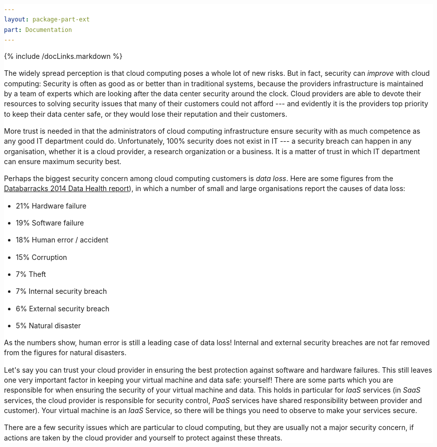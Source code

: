 ```yaml
---
layout: package-part-ext
part: Documentation
---
```

{% include /docLinks.markdown %}


The widely spread perception is that cloud computing poses a whole lot of new risks. But in fact, security can *improve* with cloud computing: Security is often as good as or better than in traditional systems, because the providers infrastructure is maintained by a team of experts which are looking after the data center security around the clock. Cloud providers are able to devote their resources to solving security issues that many of their customers could not afford --- and evidently it is the providers top priority to keep their data center safe, or they would lose their reputation and their customers. 

More trust is needed in that the administrators of cloud computing infrastructure ensure security with as much competence as any good IT department could do. Unfortunately, 100% security does not exist in IT --- a security breach can happen in any organisation, whether it is a cloud provider, a research organization or a business. It is a matter of trust in which IT department can ensure maximum security best.

Perhaps the biggest security concern among cloud computing customers is *data loss*. Here are some figures from the [Databarracks 2014 Data Health report](http://www.databarracks.com)), in which a number of small and large organisations report the causes of data loss:

* 21% Hardware failure

* 19% Software failure

* 18% Human error / accident

* 15% Corruption

* 7%  Theft

* 7%  Internal security breach

* 6%  External security breach

* 5%  Natural disaster

As the numbers show, human error is still a leading case of data loss! Internal and external security breaches are not far removed from the figures for natural disasters. 

Let's say you can trust your cloud provider in ensuring the best protection against software and hardware failures. This still leaves one very important factor in keeping your virtual machine and data safe: yourself! There are some parts which you are responsible for when ensuring the security of your virtual machine and data. This holds in particular for *IaaS* services (in *SaaS* services, the cloud provider is responsible for security control, *PaaS* services have shared responsibility between provider and customer). Your virtual machine is an *IaaS* Service, so there will be things you need to observe to make your services secure.

There are a few security issues which are particular to cloud computing, but they are usually not a major security concern, if actions are taken by the cloud provider and yourself to protect against these threats.

